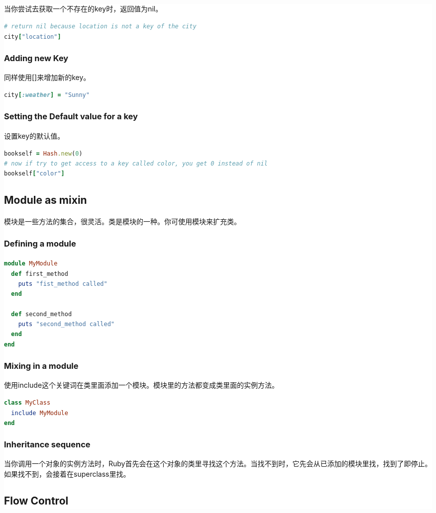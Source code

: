 当你尝试去获取一个不存在的key时，返回值为nil。

```ruby
# return nil because location is not a key of the city
city["location"]
```

### Adding new Key
同样使用[]来增加新的key。

```ruby
city[:weather] = "Sunny"
```

### Setting the Default value for a key
设置key的默认值。

```ruby
bookself = Hash.new(0)
# now if try to get access to a key called color, you get 0 instead of nil
bookself["color"]
```

## Module as mixin
模块是一些方法的集合，很灵活。类是模块的一种。你可使用模块来扩充类。

### Defining a module

```ruby
module MyModule
  def first_method
    puts "fist_method called"
  end

  def second_method
    puts "second_method called"
  end
end
```

### Mixing in a module
使用include这个关键词在类里面添加一个模块。模块里的方法都变成类里面的实例方法。

```ruby
class MyClass
  include MyModule
end
```

### Inheritance sequence
当你调用一个对象的实例方法时，Ruby首先会在这个对象的类里寻找这个方法。当找不到时，它先会从已添加的模块里找，找到了即停止。如果找不到，会接着在superclass里找。

## Flow Control
